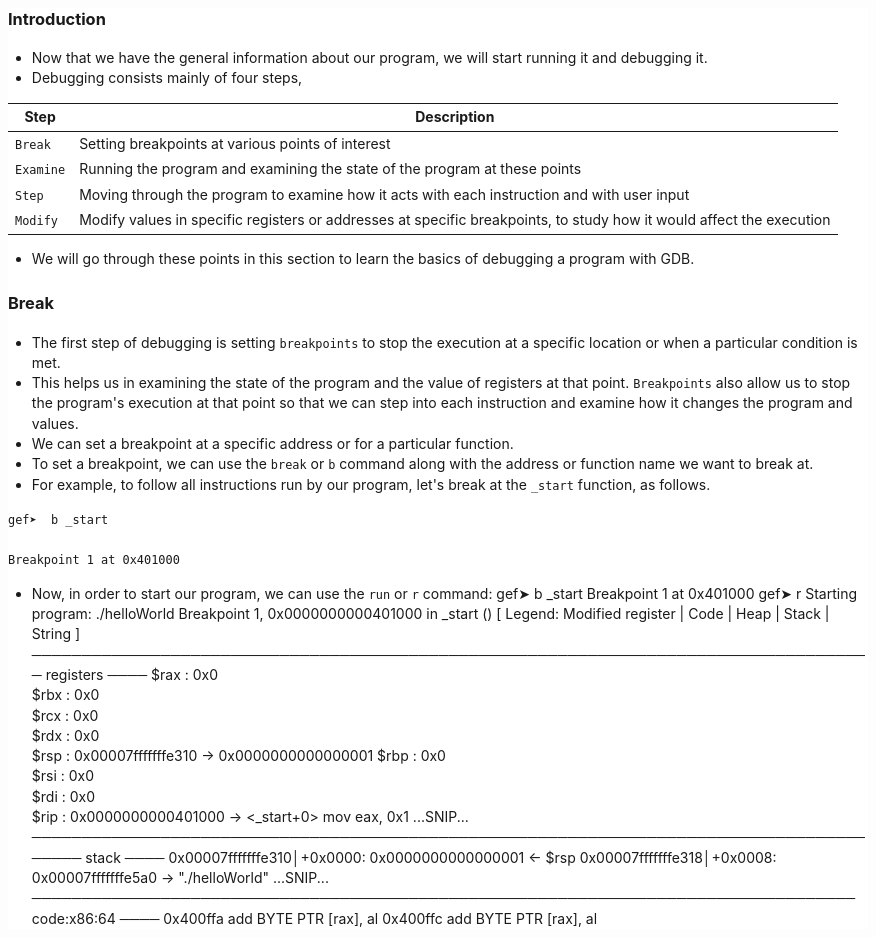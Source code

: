 ### Introduction
- Now that we have the general information about our program, we will start running it and debugging it.
- Debugging consists mainly of four steps,

| Step | Description |
| --- | --- |
| `Break` | Setting breakpoints at various points of interest |
| `Examine` | Running the program and examining the state of the program at these points |
| `Step` | Moving through the program to examine how it acts with each instruction and with user input |
| `Modify` | Modify values in specific registers or addresses at specific breakpoints, to study how it would affect the execution |

- We will go through these points in this section to learn the basics of debugging a program with GDB.



### Break
- The first step of debugging is setting `breakpoints` to stop the execution at a specific location or when a particular condition is met.
- This helps us in examining the state of the program and the value of registers at that point. `Breakpoints` also allow us to stop the program's execution at that point so that we can step into each instruction and examine how it changes the program and values.
- We can set a breakpoint at a specific address or for a particular function.
- To set a breakpoint, we can use the `break` or `b` command along with the address or function name we want to break at. 
- For example, to follow all instructions run by our program, let's break at the `_start` function, as follows.

```shell-session
gef➤  b _start

Breakpoint 1 at 0x401000
```

- Now, in order to start our program, we can use the `run` or `r` command:
gef➤  b \_start
Breakpoint 1 at 0x401000
gef➤  r
Starting program: ./helloWorld 
Breakpoint 1, 0x0000000000401000 in \_start ()
\[ Legend: Modified register | Code | Heap | Stack | String \]
───────────────────────────────────────────────────────────────────────────────────── registers ────
$rax   : 0x0               
$rbx   : 0x0               
$rcx   : 0x0               
$rdx   : 0x0               
$rsp   : 0x00007fffffffe310  →  0x0000000000000001
$rbp   : 0x0               
$rsi   : 0x0               
$rdi   : 0x0               
$rip   : 0x0000000000401000  →  <\_start+0> mov eax, 0x1
...SNIP...
───────────────────────────────────────────────────────────────────────────────────────── stack ────
0x00007fffffffe310│+0x0000: 0x0000000000000001	 ← $rsp
0x00007fffffffe318│+0x0008: 0x00007fffffffe5a0  →  "./helloWorld"
...SNIP...
─────────────────────────────────────────────────────────────────────────────────── code:x86:64 ────
     0x400ffa                  add    BYTE PTR \[rax\], al
     0x400ffc                  add    BYTE PTR \[rax\], al